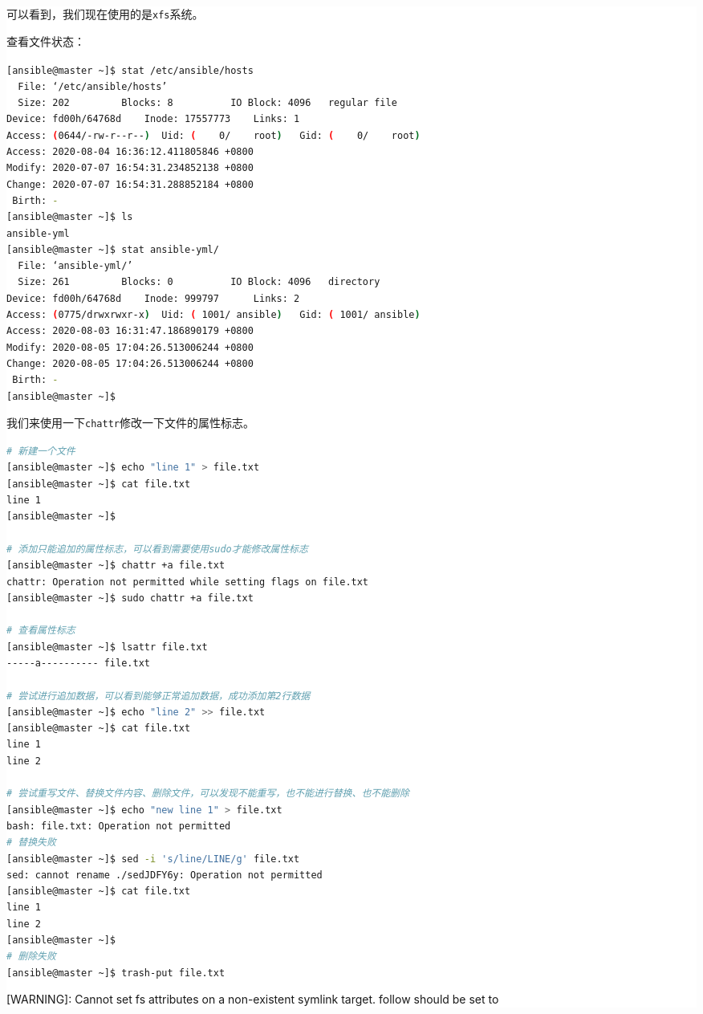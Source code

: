 可以看到，我们现在使用的是`xfs`系统。





查看文件状态：

```sh
[ansible@master ~]$ stat /etc/ansible/hosts
  File: ‘/etc/ansible/hosts’
  Size: 202       	Blocks: 8          IO Block: 4096   regular file
Device: fd00h/64768d	Inode: 17557773    Links: 1
Access: (0644/-rw-r--r--)  Uid: (    0/    root)   Gid: (    0/    root)
Access: 2020-08-04 16:36:12.411805846 +0800
Modify: 2020-07-07 16:54:31.234852138 +0800
Change: 2020-07-07 16:54:31.288852184 +0800
 Birth: -
[ansible@master ~]$ ls
ansible-yml
[ansible@master ~]$ stat ansible-yml/
  File: ‘ansible-yml/’
  Size: 261       	Blocks: 0          IO Block: 4096   directory
Device: fd00h/64768d	Inode: 999797      Links: 2
Access: (0775/drwxrwxr-x)  Uid: ( 1001/ ansible)   Gid: ( 1001/ ansible)
Access: 2020-08-03 16:31:47.186890179 +0800
Modify: 2020-08-05 17:04:26.513006244 +0800
Change: 2020-08-05 17:04:26.513006244 +0800
 Birth: -
[ansible@master ~]$
```

我们来使用一下`chattr`修改一下文件的属性标志。

```sh
# 新建一个文件
[ansible@master ~]$ echo "line 1" > file.txt
[ansible@master ~]$ cat file.txt 
line 1
[ansible@master ~]$ 

# 添加只能追加的属性标志，可以看到需要使用sudo才能修改属性标志
[ansible@master ~]$ chattr +a file.txt 
chattr: Operation not permitted while setting flags on file.txt
[ansible@master ~]$ sudo chattr +a file.txt 

# 查看属性标志
[ansible@master ~]$ lsattr file.txt 
-----a---------- file.txt

# 尝试进行追加数据，可以看到能够正常追加数据，成功添加第2行数据
[ansible@master ~]$ echo "line 2" >> file.txt
[ansible@master ~]$ cat file.txt
line 1
line 2

# 尝试重写文件、替换文件内容、删除文件，可以发现不能重写，也不能进行替换、也不能删除
[ansible@master ~]$ echo "new line 1" > file.txt
bash: file.txt: Operation not permitted
# 替换失败
[ansible@master ~]$ sed -i 's/line/LINE/g' file.txt
sed: cannot rename ./sedJDFY6y: Operation not permitted
[ansible@master ~]$ cat file.txt
line 1
line 2
[ansible@master ~]$ 
# 删除失败
[ansible@master ~]$ trash-put file.txt
```

[WARNING]: Cannot set fs attributes on a non-existent symlink target. follow should be set to